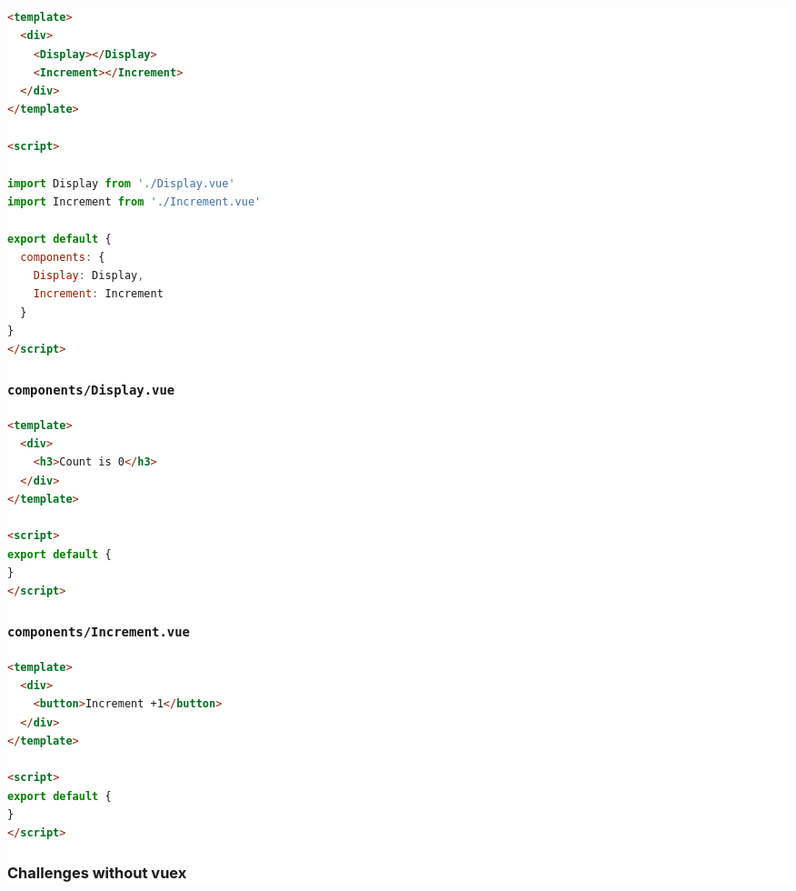 ```html
<template>
  <div>
    <Display></Display>
    <Increment></Increment>
  </div>
</template>

<script>

import Display from './Display.vue'
import Increment from './Increment.vue'

export default {
  components: {
    Display: Display,
    Increment: Increment
  }
}
</script>
```

### `components/Display.vue`

```html
<template>
  <div>
    <h3>Count is 0</h3>
  </div>
</template>

<script>
export default {
}
</script>
```

### `components/Increment.vue`

```html
<template>
  <div>
    <button>Increment +1</button>
  </div>
</template>

<script>
export default {
}
</script>
```

### Challenges without vuex
